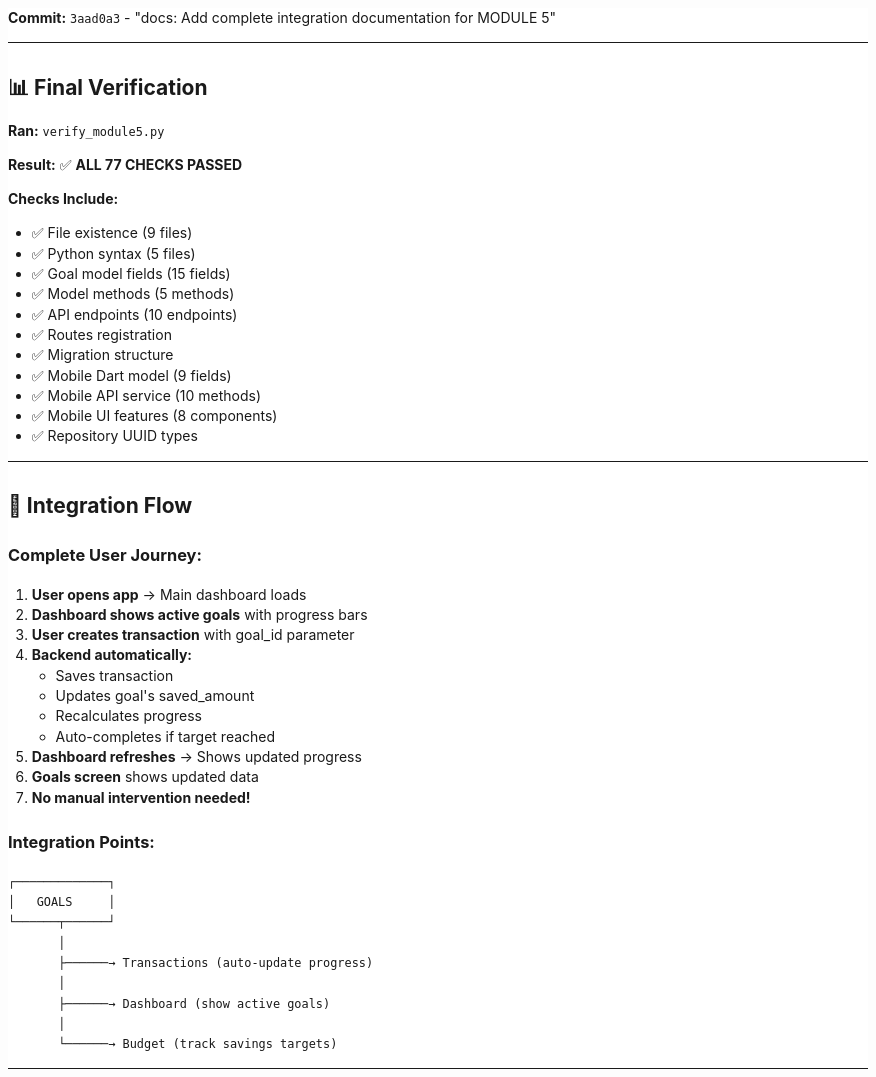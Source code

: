 **Commit:** `3aad0a3` - "docs: Add complete integration documentation for MODULE 5"

---

## 📊 Final Verification

**Ran:** `verify_module5.py`

**Result:** ✅ **ALL 77 CHECKS PASSED**

**Checks Include:**
- ✅ File existence (9 files)
- ✅ Python syntax (5 files)
- ✅ Goal model fields (15 fields)
- ✅ Model methods (5 methods)
- ✅ API endpoints (10 endpoints)
- ✅ Routes registration
- ✅ Migration structure
- ✅ Mobile Dart model (9 fields)
- ✅ Mobile API service (10 methods)
- ✅ Mobile UI features (8 components)
- ✅ Repository UUID types

---

## 🔄 Integration Flow

### Complete User Journey:

1. **User opens app** → Main dashboard loads
2. **Dashboard shows active goals** with progress bars
3. **User creates transaction** with goal_id parameter
4. **Backend automatically:**
   - Saves transaction
   - Updates goal's saved_amount
   - Recalculates progress
   - Auto-completes if target reached
5. **Dashboard refreshes** → Shows updated progress
6. **Goals screen** shows updated data
7. **No manual intervention needed!**

### Integration Points:
```
┌─────────────┐
│   GOALS     │
└──────┬──────┘
       │
       ├──────→ Transactions (auto-update progress)
       │
       ├──────→ Dashboard (show active goals)
       │
       └──────→ Budget (track savings targets)
```

---